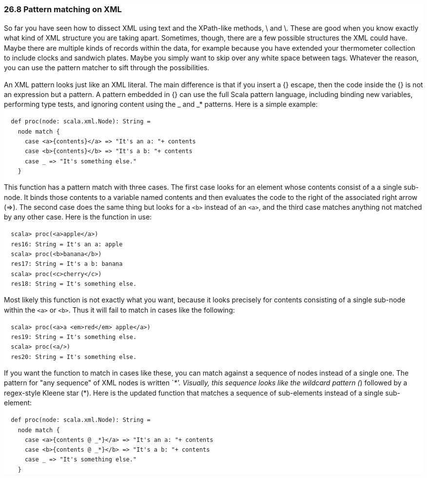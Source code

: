 ### 26.8 Pattern matching on XML

So far you have seen how to dissect XML using text and the XPath-like methods, \ and \\. These are good when you know exactly what kind of XML structure you are taking apart. Sometimes, though, there are a few possible structures the XML could have. Maybe there are multiple kinds of records within the data, for example because you have extended your thermometer collection to include clocks and sandwich plates. Maybe you simply want to skip over any white space between tags. Whatever the reason, you can use the pattern matcher to sift through the possibilities.

An XML pattern looks just like an XML literal. The main difference is that if you insert a {} escape, then the code inside the {} is not an expression but a pattern. A pattern embedded in {} can use the full Scala pattern language, including binding new variables, performing type tests, and ignoring content using the _ and _* patterns. Here is a simple example:

```
  def proc(node: scala.xml.Node): String =
    node match {
      case <a>{contents}</a> => "It's an a: "+ contents
      case <b>{contents}</b> => "It's a b: "+ contents
      case _ => "It's something else."
    }
```

This function has a pattern match with three cases. The first case looks for an <a> element whose contents consist of a a single sub-node. It binds those contents to a variable named contents and then evaluates the code to the right of the associated right arrow (=>). The second case does the same thing but looks for a `<b>` instead of an `<a>`, and the third case matches anything not matched by any other case. Here is the function in use:

```
  scala> proc(<a>apple</a>)
  res16: String = It's an a: apple
  scala> proc(<b>banana</b>)
  res17: String = It's a b: banana
  scala> proc(<c>cherry</c>)
  res18: String = It's something else.
```

Most likely this function is not exactly what you want, because it looks precisely for contents consisting of a single sub-node within the `<a>` or `<b>`. Thus it will fail to match in cases like the following:

```
  scala> proc(<a>a <em>red</em> apple</a>)
  res19: String = It's something else.
  scala> proc(<a/>)
  res20: String = It's something else.
```

If you want the function to match in cases like these, you can match against a sequence of nodes instead of a single one. The pattern for "any sequence" of XML nodes is written `_*'. Visually, this sequence looks like the wildcard pattern (_) followed by a regex-style Kleene star (*). Here is the updated function that matches a sequence of sub-elements instead of a single sub-element:

```
  def proc(node: scala.xml.Node): String =
    node match {
      case <a>{contents @ _*}</a> => "It's an a: "+ contents
      case <b>{contents @ _*}</b> => "It's a b: "+ contents
      case _ => "It's something else."
    }
```
